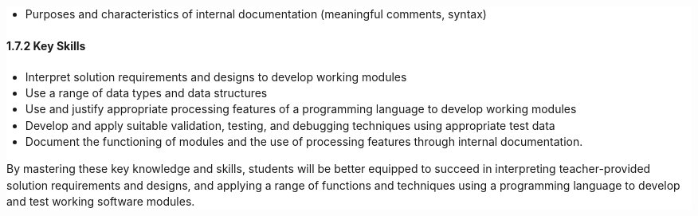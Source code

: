   - Purposes and characteristics of internal documentation (meaningful comments, syntax)

#### 1.7.2 Key Skills

- Interpret solution requirements and designs to develop working modules
- Use a range of data types and data structures
- Use and justify appropriate processing features of a programming language to develop working modules
- Develop and apply suitable validation, testing, and debugging techniques using appropriate test data
- Document the functioning of modules and the use of processing features through internal documentation.

By mastering these key knowledge and skills, students will be better equipped to succeed in interpreting teacher-provided solution requirements and designs, and applying a range of functions and techniques using a programming language to develop and test working software modules.
